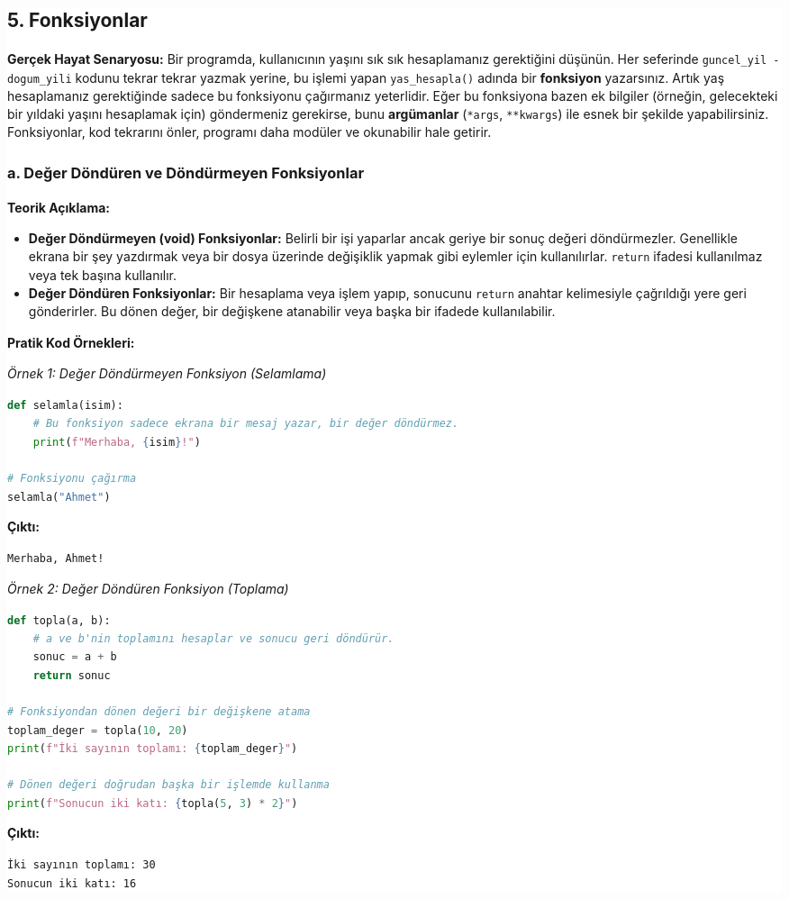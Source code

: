 


## 5. Fonksiyonlar

**Gerçek Hayat Senaryosu:**
Bir programda, kullanıcının yaşını sık sık hesaplamanız gerektiğini düşünün. Her seferinde `guncel_yil - dogum_yili` kodunu tekrar tekrar yazmak yerine, bu işlemi yapan `yas_hesapla()` adında bir **fonksiyon** yazarsınız. Artık yaş hesaplamanız gerektiğinde sadece bu fonksiyonu çağırmanız yeterlidir. Eğer bu fonksiyona bazen ek bilgiler (örneğin, gelecekteki bir yıldaki yaşını hesaplamak için) göndermeniz gerekirse, bunu **argümanlar** (`*args`, `**kwargs`) ile esnek bir şekilde yapabilirsiniz. Fonksiyonlar, kod tekrarını önler, programı daha modüler ve okunabilir hale getirir.

### a. Değer Döndüren ve Döndürmeyen Fonksiyonlar

**Teorik Açıklama:**
- **Değer Döndürmeyen (void) Fonksiyonlar:** Belirli bir işi yaparlar ancak geriye bir sonuç değeri döndürmezler. Genellikle ekrana bir şey yazdırmak veya bir dosya üzerinde değişiklik yapmak gibi eylemler için kullanılırlar. `return` ifadesi kullanılmaz veya tek başına kullanılır.
- **Değer Döndüren Fonksiyonlar:** Bir hesaplama veya işlem yapıp, sonucunu `return` anahtar kelimesiyle çağrıldığı yere geri gönderirler. Bu dönen değer, bir değişkene atanabilir veya başka bir ifadede kullanılabilir.

**Pratik Kod Örnekleri:**

*Örnek 1: Değer Döndürmeyen Fonksiyon (Selamlama)*
```python
def selamla(isim):
    # Bu fonksiyon sadece ekrana bir mesaj yazar, bir değer döndürmez.
    print(f"Merhaba, {isim}!")

# Fonksiyonu çağırma
selamla("Ahmet")
```
**Çıktı:**
```
Merhaba, Ahmet!
```

*Örnek 2: Değer Döndüren Fonksiyon (Toplama)*
```python
def topla(a, b):
    # a ve b'nin toplamını hesaplar ve sonucu geri döndürür.
    sonuc = a + b
    return sonuc

# Fonksiyondan dönen değeri bir değişkene atama
toplam_deger = topla(10, 20)
print(f"İki sayının toplamı: {toplam_deger}")

# Dönen değeri doğrudan başka bir işlemde kullanma
print(f"Sonucun iki katı: {topla(5, 3) * 2}")
```
**Çıktı:**
```
İki sayının toplamı: 30
Sonucun iki katı: 16
```

